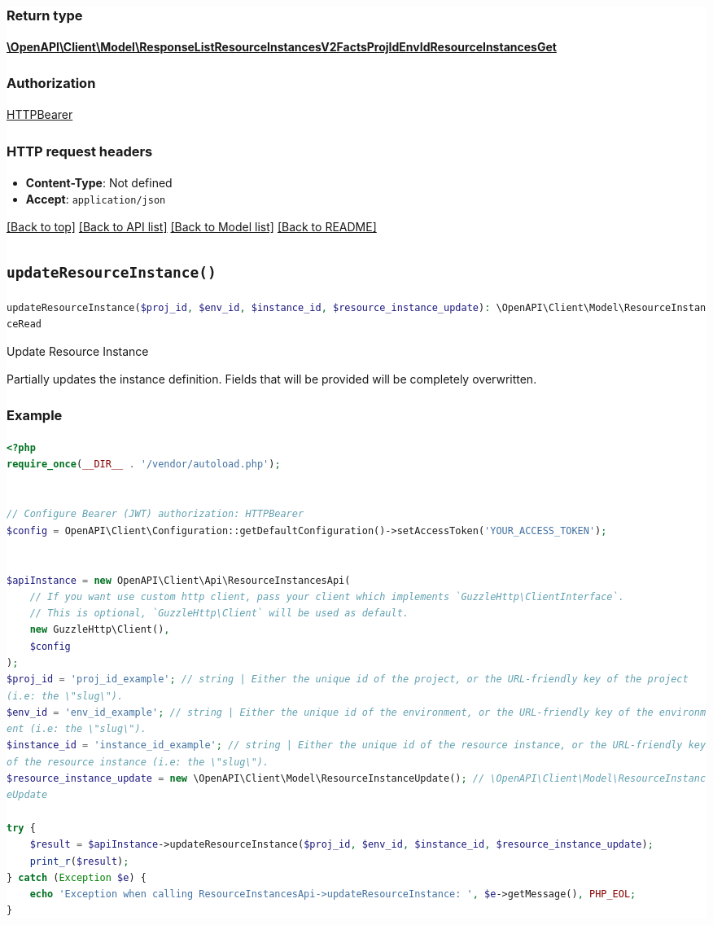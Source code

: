### Return type

[**\OpenAPI\Client\Model\ResponseListResourceInstancesV2FactsProjIdEnvIdResourceInstancesGet**](../Model/ResponseListResourceInstancesV2FactsProjIdEnvIdResourceInstancesGet.md)

### Authorization

[HTTPBearer](../../README.md#HTTPBearer)

### HTTP request headers

- **Content-Type**: Not defined
- **Accept**: `application/json`

[[Back to top]](#) [[Back to API list]](../../README.md#endpoints)
[[Back to Model list]](../../README.md#models)
[[Back to README]](../../README.md)

## `updateResourceInstance()`

```php
updateResourceInstance($proj_id, $env_id, $instance_id, $resource_instance_update): \OpenAPI\Client\Model\ResourceInstanceRead
```

Update Resource Instance

Partially updates the instance definition. Fields that will be provided will be completely overwritten.

### Example

```php
<?php
require_once(__DIR__ . '/vendor/autoload.php');


// Configure Bearer (JWT) authorization: HTTPBearer
$config = OpenAPI\Client\Configuration::getDefaultConfiguration()->setAccessToken('YOUR_ACCESS_TOKEN');


$apiInstance = new OpenAPI\Client\Api\ResourceInstancesApi(
    // If you want use custom http client, pass your client which implements `GuzzleHttp\ClientInterface`.
    // This is optional, `GuzzleHttp\Client` will be used as default.
    new GuzzleHttp\Client(),
    $config
);
$proj_id = 'proj_id_example'; // string | Either the unique id of the project, or the URL-friendly key of the project (i.e: the \"slug\").
$env_id = 'env_id_example'; // string | Either the unique id of the environment, or the URL-friendly key of the environment (i.e: the \"slug\").
$instance_id = 'instance_id_example'; // string | Either the unique id of the resource instance, or the URL-friendly key of the resource instance (i.e: the \"slug\").
$resource_instance_update = new \OpenAPI\Client\Model\ResourceInstanceUpdate(); // \OpenAPI\Client\Model\ResourceInstanceUpdate

try {
    $result = $apiInstance->updateResourceInstance($proj_id, $env_id, $instance_id, $resource_instance_update);
    print_r($result);
} catch (Exception $e) {
    echo 'Exception when calling ResourceInstancesApi->updateResourceInstance: ', $e->getMessage(), PHP_EOL;
}
```